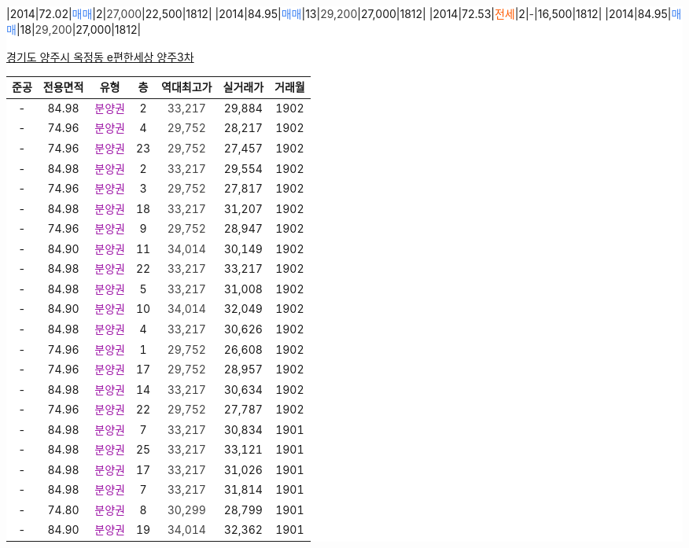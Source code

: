 |2014|72.02|<span style="color:#4285f3">매매</span>|2|<span style="color:#444444">27,000</span>|22,500|1812|
|2014|84.95|<span style="color:#4285f3">매매</span>|13|<span style="color:#444444">29,200</span>|27,000|1812|
|2014|72.53|<span style="color:#ff5a00">전세</span>|2|<span style="color:#444444">-</span>|16,500|1812|
|2014|84.95|<span style="color:#4285f3">매매</span>|18|<span style="color:#444444">29,200</span>|27,000|1812|


<script async src="//pagead2.googlesyndication.com/pagead/js/adsbygoogle.js"></script>

<ins class="adsbygoogle"
     style="display:block"
     data-ad-client="ca-pub-2446590836940007"
     data-ad-slot="1659523306"
     data-ad-format="auto"
     data-full-width-responsive="true"></ins>
<script>
(adsbygoogle = window.adsbygoogle || []).push({});
</script>


[경기도 양주시 옥정동 e편한세상 양주3차](https://search.naver.com/search.naver?query=%EA%B2%BD%EA%B8%B0%EB%8F%84+%EC%96%91%EC%A3%BC%EC%8B%9C+%EC%98%A5%EC%A0%95%EB%8F%99+e%ED%8E%B8%ED%95%9C%EC%84%B8%EC%83%81+%EC%96%91%EC%A3%BC3%EC%B0%A8)

|준공|전용면적|유형|층|역대최고가|실거래가|거래월|
|:---:|:---:|:---:|:---:|:---:|:---:|:---:|
|-|84.98|<span style="color:#9C11A5">분양권</span>|2|<span style="color:#444444">33,217</span>|29,884|1902|
|-|74.96|<span style="color:#9C11A5">분양권</span>|4|<span style="color:#444444">29,752</span>|28,217|1902|
|-|74.96|<span style="color:#9C11A5">분양권</span>|23|<span style="color:#444444">29,752</span>|27,457|1902|
|-|84.98|<span style="color:#9C11A5">분양권</span>|2|<span style="color:#444444">33,217</span>|29,554|1902|
|-|74.96|<span style="color:#9C11A5">분양권</span>|3|<span style="color:#444444">29,752</span>|27,817|1902|
|-|84.98|<span style="color:#9C11A5">분양권</span>|18|<span style="color:#444444">33,217</span>|31,207|1902|
|-|74.96|<span style="color:#9C11A5">분양권</span>|9|<span style="color:#444444">29,752</span>|28,947|1902|
|-|84.90|<span style="color:#9C11A5">분양권</span>|11|<span style="color:#444444">34,014</span>|30,149|1902|
|-|84.98|<span style="color:#9C11A5">분양권</span>|22|<span style="color:#444444">33,217</span>|33,217|1902|
|-|84.98|<span style="color:#9C11A5">분양권</span>|5|<span style="color:#444444">33,217</span>|31,008|1902|
|-|84.90|<span style="color:#9C11A5">분양권</span>|10|<span style="color:#444444">34,014</span>|32,049|1902|
|-|84.98|<span style="color:#9C11A5">분양권</span>|4|<span style="color:#444444">33,217</span>|30,626|1902|
|-|74.96|<span style="color:#9C11A5">분양권</span>|1|<span style="color:#444444">29,752</span>|26,608|1902|
|-|74.96|<span style="color:#9C11A5">분양권</span>|17|<span style="color:#444444">29,752</span>|28,957|1902|
|-|84.98|<span style="color:#9C11A5">분양권</span>|14|<span style="color:#444444">33,217</span>|30,634|1902|
|-|74.96|<span style="color:#9C11A5">분양권</span>|22|<span style="color:#444444">29,752</span>|27,787|1902|
|-|84.98|<span style="color:#9C11A5">분양권</span>|7|<span style="color:#444444">33,217</span>|30,834|1901|
|-|84.98|<span style="color:#9C11A5">분양권</span>|25|<span style="color:#444444">33,217</span>|33,121|1901|
|-|84.98|<span style="color:#9C11A5">분양권</span>|17|<span style="color:#444444">33,217</span>|31,026|1901|
|-|84.98|<span style="color:#9C11A5">분양권</span>|7|<span style="color:#444444">33,217</span>|31,814|1901|
|-|74.80|<span style="color:#9C11A5">분양권</span>|8|<span style="color:#444444">30,299</span>|28,799|1901|
|-|84.90|<span style="color:#9C11A5">분양권</span>|19|<span style="color:#444444">34,014</span>|32,362|1901|